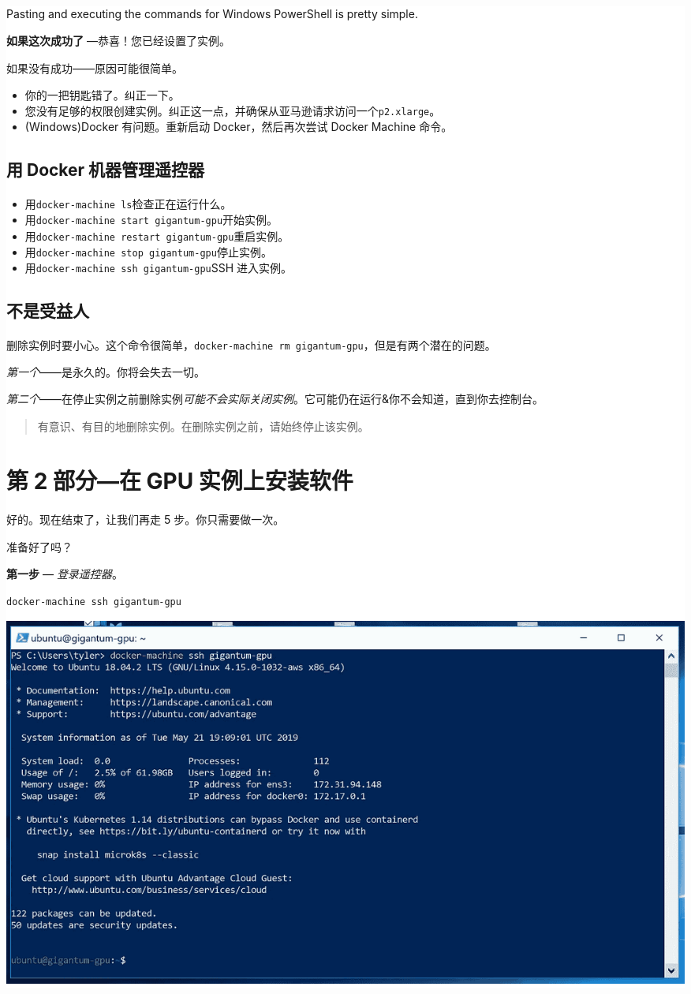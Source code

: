 Pasting and executing the commands for Windows PowerShell is pretty simple.

**如果这次成功了** —恭喜！您已经设置了实例。

如果没有成功——原因可能很简单。

*   你的一把钥匙错了。纠正一下。
*   您没有足够的权限创建实例。纠正这一点，并确保从亚马逊请求访问一个`p2.xlarge`。
*   (Windows)Docker 有问题。重新启动 Docker，然后再次尝试 Docker Machine 命令。

## 用 Docker 机器管理遥控器

*   用`docker-machine ls`检查正在运行什么。
*   用`docker-machine start gigantum-gpu`开始实例。
*   用`docker-machine restart gigantum-gpu`重启实例。
*   用`docker-machine stop gigantum-gpu`停止实例。
*   用`docker-machine ssh gigantum-gpu`SSH 进入实例。

## **不是受益人**

删除实例时要小心。这个命令很简单，`docker-machine rm gigantum-gpu`，但是有两个潜在的问题。

*第一个*——是永久的。你将会失去一切。

*第二个*——在停止实例之前删除实例*可能不会实际关闭实例*。它可能仍在运行&你不会知道，直到你去控制台。

> 有意识、有目的地删除实例。在删除实例之前，请始终停止该实例。

# **第 2 部分—在 GPU 实例上安装软件**

好的。现在结束了，让我们再走 5 步。你只需要做一次。

准备好了吗？

**第一步** — *登录遥控器*。

```
docker-machine ssh gigantum-gpu
```

![](img/d11c59c362deaf14f390b581e8bee2a2.png)
